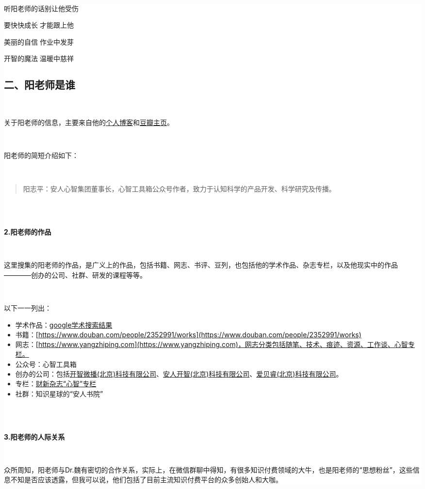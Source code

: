 
听阳老师的话别让他受伤

要快快成长 才能跟上他

美丽的自信 作业中发芽

开智的魔法 温暖中慈祥



## 二、阳老师是谁

<br/>

关于阳老师的信息，主要来自他的[个人博客](https://www.yangzhiping.com/)和[豆瓣主页](https://www.douban.com/people/ouyangzhiping/)。

<br/>

阳老师的简短介绍如下：

<br/>

> 阳志平：安人心智集团董事长，心智工具箱公众号作者，致力于认知科学的产品开发、科学研究及传播。

 <br/>
 <br/>

**2.阳老师的作品**

<br/>

这里搜集的阳老师的作品，是广义上的作品，包括书籍、网志、书评、豆列，也包括他的学术作品、杂志专栏，以及他现实中的作品————创办的公司、社群、研发的课程等等。

<br/>

以下一一列出：

- 学术作品：[google学术搜索结果](https://scholar.google.com/scholar?hl=zh-CN&as_sdt=0%2C5&q=%E9%98%B3%E5%BF%97%E5%B9%B3&btnG=)
- 书籍：[https://www.douban.com/people/2352991/works](https://www.douban.com/people/2352991/works)
- 网志：[https://www.yangzhiping.com](https://www.yangzhiping.com)，网志分类包括随笔、技术、痕迹、资源、工作谈、心智专栏。
- 公众号：心智工具箱
- 创办的公司：包括[开智微播(北京)科技有限公司](https://www.qichacha.com/firm_50b9ffd6f7a327f96af64f8dacb6134b.html)、[安人开智(北京)科技有限公司](https://www.qichacha.com/firm_90f843ea10f0a159ec7afd068a3a4b10.html)、[爱贝睿(北京)科技有限公司](https://www.qichacha.com/firm_3b17bd80155353cf17b83a7602f4c29c.html)。
- 专栏：[财新杂志“心智”专栏](http://search.caixin.com/search/search.jsp?special=false&keyword=%E9%98%B3%E5%BF%97%E5%B9%B3&sort=1&channel=&type=3&time=&startDate=&endDate=)
- 社群：知识星球的“安人书院”

<br/> 
<br/>

**3.阳老师的人际关系**

<br/>

众所周知，阳老师与Dr.魏有密切的合作关系，实际上，在微信群聊中得知，有很多知识付费领域的大牛，也是阳老师的“思想粉丝”，这些信息不知是否应该透露，但我可以说，他们包括了目前主流知识付费平台的众多创始人和大咖。
